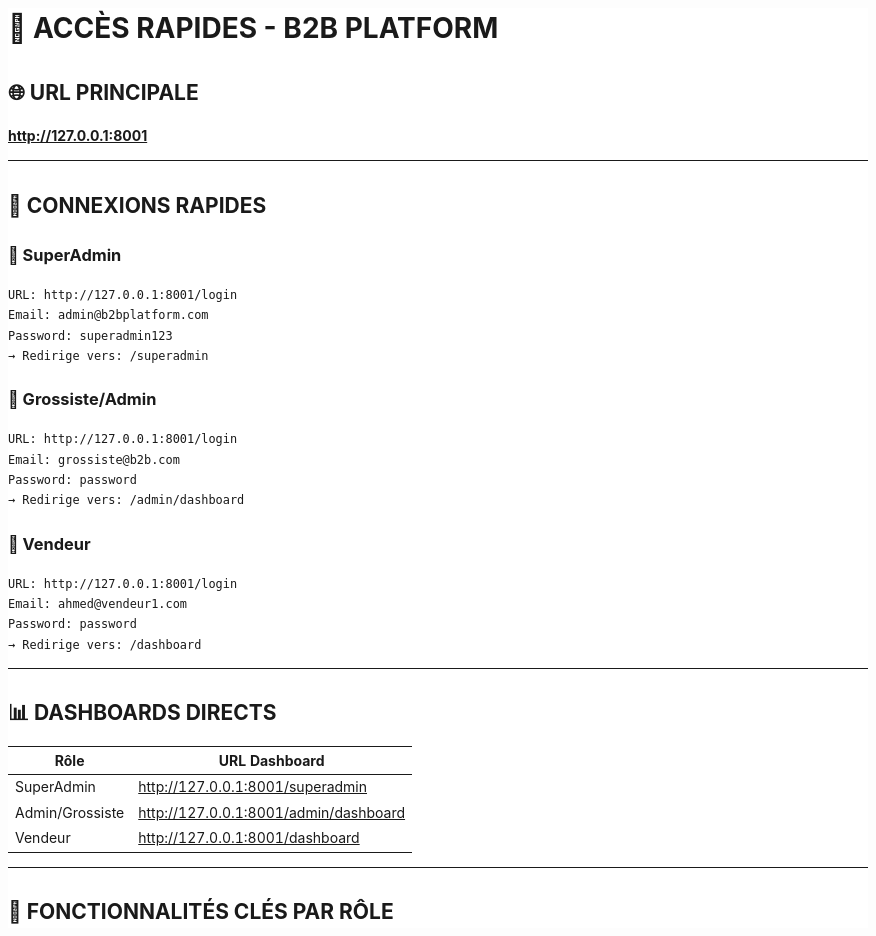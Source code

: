 # 🚀 ACCÈS RAPIDES - B2B PLATFORM

## 🌐 **URL PRINCIPALE**
**http://127.0.0.1:8001**

---

## 🔑 **CONNEXIONS RAPIDES**

### 👑 SuperAdmin
```
URL: http://127.0.0.1:8001/login
Email: admin@b2bplatform.com
Password: superadmin123
→ Redirige vers: /superadmin
```

### 🏢 Grossiste/Admin
```
URL: http://127.0.0.1:8001/login
Email: grossiste@b2b.com
Password: password
→ Redirige vers: /admin/dashboard
```

### 🛒 Vendeur
```
URL: http://127.0.0.1:8001/login
Email: ahmed@vendeur1.com
Password: password
→ Redirige vers: /dashboard
```

---

## 📊 **DASHBOARDS DIRECTS**

| Rôle | URL Dashboard |
|------|---------------|
| SuperAdmin | http://127.0.0.1:8001/superadmin |
| Admin/Grossiste | http://127.0.0.1:8001/admin/dashboard |
| Vendeur | http://127.0.0.1:8001/dashboard |

---

## 🎯 **FONCTIONNALITÉS CLÉS PAR RÔLE**
